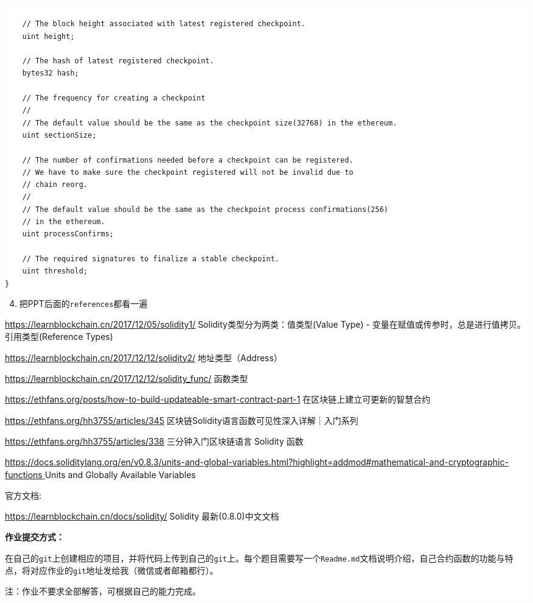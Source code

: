    ```
   
       // The block height associated with latest registered checkpoint.
       uint height;
   
       // The hash of latest registered checkpoint.
       bytes32 hash;
   
       // The frequency for creating a checkpoint
       //
       // The default value should be the same as the checkpoint size(32768) in the ethereum.
       uint sectionSize;
   
       // The number of confirmations needed before a checkpoint can be registered.
       // We have to make sure the checkpoint registered will not be invalid due to
       // chain reorg.
       //
       // The default value should be the same as the checkpoint process confirmations(256)
       // in the ethereum.
       uint processConfirms;
   
       // The required signatures to finalize a stable checkpoint.
       uint threshold;
   }
   ```

4. 把PPT后面的`references`都看一遍

https://learnblockchain.cn/2017/12/05/solidity1/  Solidity类型分为两类：值类型(Value Type) - 变量在赋值或传参时，总是进行值拷贝。引用类型(Reference Types)

https://learnblockchain.cn/2017/12/12/solidity2/  地址类型（Address）

https://learnblockchain.cn/2017/12/12/solidity_func/  函数类型

https://ethfans.org/posts/how-to-build-updateable-smart-contract-part-1 在区块链上建立可更新的智慧合约

https://ethfans.org/hh3755/articles/345  区块链Solidity语言函数可见性深入详解｜入门系列

https://ethfans.org/hh3755/articles/338 三分钟入门区块链语言 Solidity 函数

[https://docs.soliditylang.org/en/v0.8.3/units-and-global-variables.html?highlight=addmod#mathematical-and-cryptographic-functions ](https://docs.soliditylang.org/en/v0.8.3/units-and-global-variables.html?highlight=addmod)   Units and Globally Available Variables

官方文档:

https://learnblockchain.cn/docs/solidity/  Solidity 最新(0.8.0)中文文档





**作业提交方式：**

在自己的`git`上创建相应的项目，并将代码上传到自己的`git`上。每个题目需要写一个`Readme.md`文档说明介绍，自己合约函数的功能与特点，将对应作业的`git`地址发给我（微信或者邮箱都行）。

注：作业不要求全部解答，可根据自己的能力完成。

